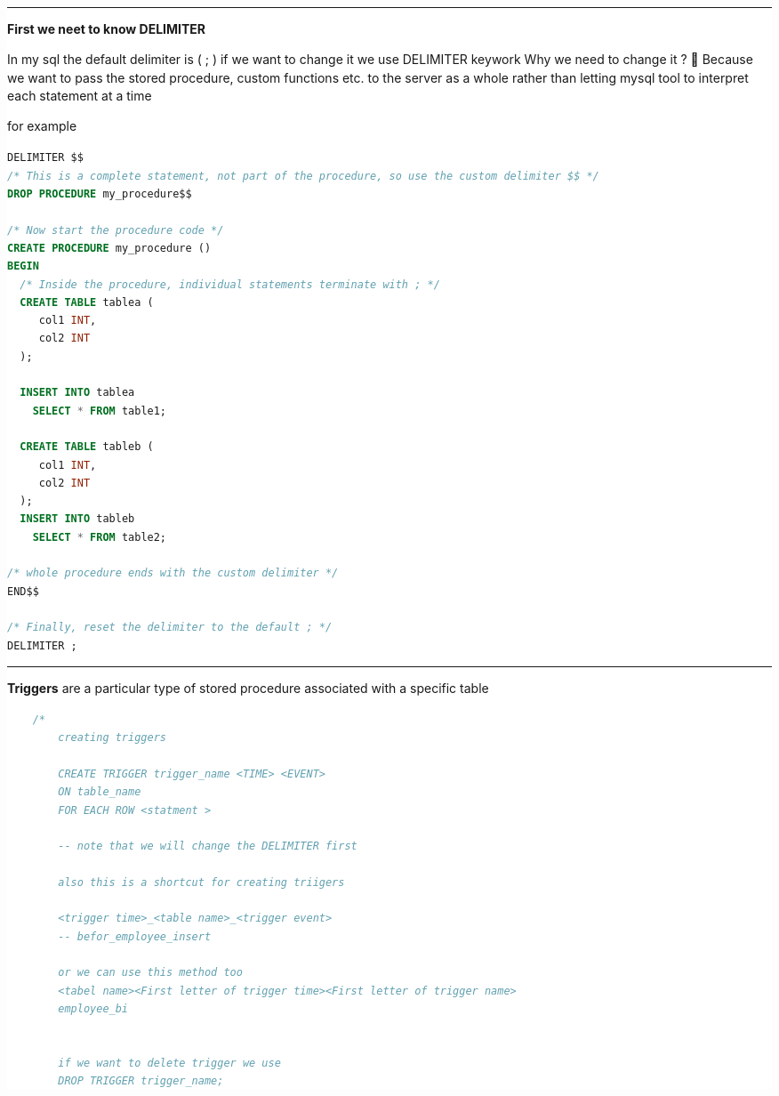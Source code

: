 ****
**First we neet to know DELIMITER**

In my sql the default delimiter is ( ; ) if we want to change it we use DELIMITER keywork
Why we need to change it ? 🤔
Because we want to pass the stored procedure, custom functions etc. to the server as a whole rather than letting mysql tool to interpret each statement at a time

for example

```sql
DELIMITER $$
/* This is a complete statement, not part of the procedure, so use the custom delimiter $$ */
DROP PROCEDURE my_procedure$$

/* Now start the procedure code */
CREATE PROCEDURE my_procedure ()
BEGIN    
  /* Inside the procedure, individual statements terminate with ; */
  CREATE TABLE tablea (
     col1 INT,
     col2 INT
  );

  INSERT INTO tablea
    SELECT * FROM table1;

  CREATE TABLE tableb (
     col1 INT,
     col2 INT
  );
  INSERT INTO tableb
    SELECT * FROM table2;
  
/* whole procedure ends with the custom delimiter */
END$$

/* Finally, reset the delimiter to the default ; */
DELIMITER ;
```
****

**Triggers** are a particular type of stored procedure associated with a specific table

```sql
    /*
        creating triggers 

        CREATE TRIGGER trigger_name <TIME> <EVENT>
        ON table_name 
        FOR EACH ROW <statment >

        -- note that we will change the DELIMITER first 

        also this is a shortcut for creating triigers

        <trigger time>_<table name>_<trigger event>
        -- befor_employee_insert

        or we can use this method too 
        <tabel name><First letter of trigger time><First letter of trigger name>
        employee_bi  


        if we want to delete trigger we use 
        DROP TRIGGER trigger_name;
```
